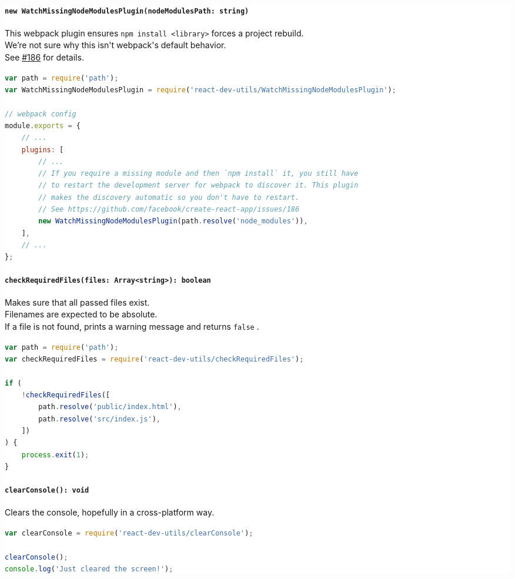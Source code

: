 #### `new WatchMissingNodeModulesPlugin(nodeModulesPath: string)`

This webpack plugin ensures `npm install <library>` forces a project rebuild.<br>
We’re not sure why this isn't webpack's default behavior.<br>
See [#186](https://github.com/facebook/create-react-app/issues/186) for details.

``` js
var path = require('path');
var WatchMissingNodeModulesPlugin = require('react-dev-utils/WatchMissingNodeModulesPlugin');

// webpack config
module.exports = {
    // ...
    plugins: [
        // ...
        // If you require a missing module and then `npm install` it, you still have
        // to restart the development server for webpack to discover it. This plugin
        // makes the discovery automatic so you don't have to restart.
        // See https://github.com/facebook/create-react-app/issues/186
        new WatchMissingNodeModulesPlugin(path.resolve('node_modules')),
    ],
    // ...
};
```

#### `checkRequiredFiles(files: Array<string>): boolean`

Makes sure that all passed files exist.<br>
Filenames are expected to be absolute.<br>
If a file is not found, prints a warning message and returns `false` .

``` js
var path = require('path');
var checkRequiredFiles = require('react-dev-utils/checkRequiredFiles');

if (
    !checkRequiredFiles([
        path.resolve('public/index.html'),
        path.resolve('src/index.js'),
    ])
) {
    process.exit(1);
}
```

#### `clearConsole(): void`

Clears the console, hopefully in a cross-platform way.

``` js
var clearConsole = require('react-dev-utils/clearConsole');

clearConsole();
console.log('Just cleared the screen!');
```
